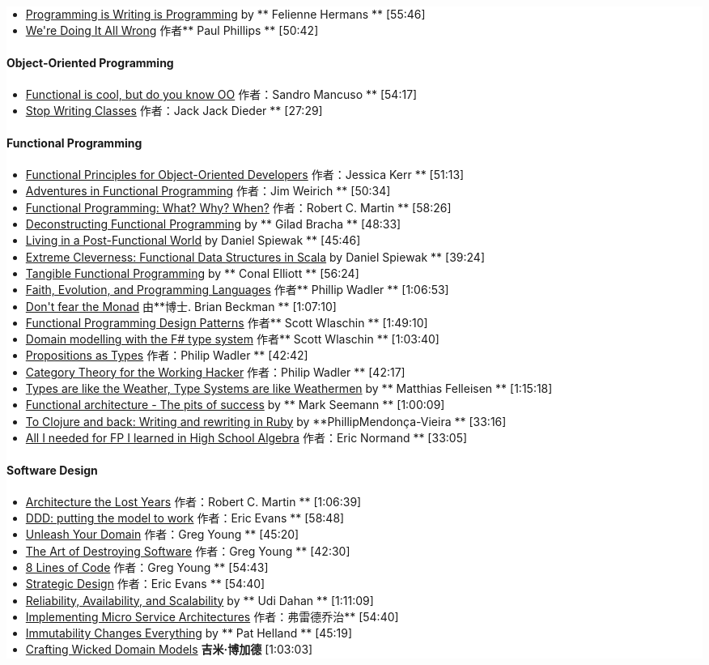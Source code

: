 * [Programming is Writing is Programming](https://www.youtube.com/watch?v=uO3a4HIBDU4) by ** Felienne Hermans ** [55:46]
* [We're Doing It All Wrong](https://www.youtube.com/watch?v=TS1lpKBMkgg) 作者** Paul Phillips ** [50:42]

#### Object-Oriented Programming

* [Functional is cool, but do you know OO](https://www.youtube.com/watch?v=oiFYPAel-KY) 作者：Sandro Mancuso ** [54:17]
* [Stop Writing Classes](http://pyvideo.org/video/880/stop-writing-classes) 作者：Jack Jack Dieder ** [27:29]

#### Functional Programming

* [Functional Principles for Object-Oriented Developers](http://www.youtube.com/watch?v=pMGY9ViIGNU) 作者：Jessica Kerr ** [51:13]
* [Adventures in Functional Programming](https://vimeo.com/45140590) 作者：Jim Weirich ** [50:34]
* [Functional Programming: What? Why? When?](https://vimeo.com/97514630) 作者：Robert C. Martin ** [58:26]
* [Deconstructing Functional Programming](http://www.infoq.com/presentations/functional-pros-cons) by ** Gilad Bracha ** [48:33]
* [Living in a Post-Functional World](http://www.infoq.com/presentations/post-functional-scala-clojure-haskell) by Daniel Spiewak ** [45:46]
* [Extreme Cleverness: Functional Data Structures in Scala](https://www.youtube.com/watch?v=pNhBQJN44YQ) by Daniel Spiewak ** [39:24]
* [Tangible Functional Programming](https://www.youtube.com/watch?v=faJ8N0giqzw) by ** Conal Elliott ** [56:24]
* [Faith, Evolution, and Programming Languages](https://www.youtube.com/watch?v=8frGknO8rIg) 作者** Phillip Wadler ** [1:06:53]
* [Don't fear the Monad](https://www.youtube.com/watch?v=ZhuHCtR3xq8)  由**博士.  Brian Beckman ** [1:07:10]
* [Functional Programming Design Patterns](https://skillsmatter.com/skillscasts/6120-functional-programming-design-patterns-with-scott-wlaschin) 作者** Scott Wlaschin ** [1:49:10]
* [Domain modelling with the F# type system](http://vimeo.com/97507575) 作者** Scott Wlaschin ** [1:03:40]
* [Propositions as Types](https://www.youtube.com/watch?v=IOiZatlZtGU) 作者：Philip Wadler ** [42:42]
* [Category Theory for the Working Hacker](https://www.infoq.com/presentations/category-theory-propositions-principle) 作者：Philip Wadler ** [42:17]
* [Types are like the Weather, Type Systems are like Weathermen](https://www.youtube.com/watch?v=XTl7Jn_kmio) by ** Matthias Felleisen ** [1:15:18]
* [Functional architecture - The pits of success](https://www.youtube.com/watch?v=US8QG9I1XW0) by ** Mark Seemann ** [1:00:09]
* [To Clojure and back: Writing and rewriting in Ruby](https://www.youtube.com/watch?v=doZ0XAc9Wtc) by **PhillipMendonça-Vieira ** [33:16]
* [All I needed for FP I learned in High School Algebra](https://www.youtube.com/watch?v=epT1xgxSpFU) 作者：Eric Normand ** [33:05]

#### Software Design

* [Architecture the Lost Years](http://www.confreaks.com/videos/759-rubymidwest2011-keynote-architecture-the-lost-years) 作者：Robert C. Martin ** [1:06:39]
* [DDD: putting the model to work](http://www.infoq.com/presentations/model-to-work-evans) 作者：Eric Evans ** [58:48]
* [Unleash Your Domain](https://vimeo.com/19428577) 作者：Greg Young ** [45:20]
* [The Art of Destroying Software](https://vimeo.com/108441214) 作者：Greg Young ** [42:30]
* [8 Lines of Code](https://www.infoq.com/presentations/8-lines-code-refactoring) 作者：Greg Young ** [54:43]
* [Strategic Design](http://www.infoq.com/presentations/strategic-design-evans) 作者：Eric Evans ** [54:40]
* [Reliability, Availability, and Scalability](https://vimeo.com/6222577) by ** Udi Dahan ** [1:11:09]
* [Implementing Micro Service Architectures](https://vimeo.com/79866979) 作者：弗雷德乔治** [54:40]
* [Immutability Changes Everything](http://vimeo.com/52831373) by ** Pat Helland ** [45:19]
* [Crafting Wicked Domain Models](https://vimeo.com/43598193) **吉米·博加德** [1:03:03]